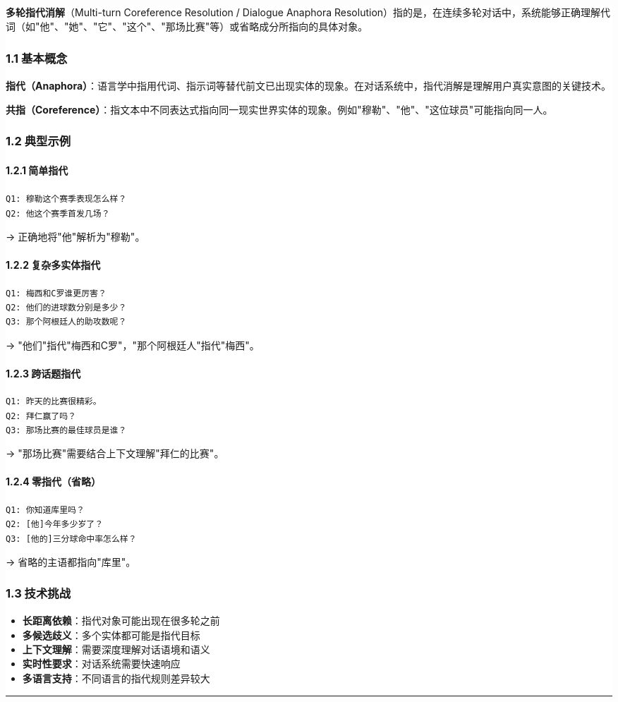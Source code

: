 **多轮指代消解**（Multi-turn Coreference Resolution / Dialogue Anaphora Resolution）指的是，在连续多轮对话中，系统能够正确理解代词（如"他"、"她"、"它"、"这个"、"那场比赛"等）或省略成分所指向的具体对象。

### 1.1 基本概念

**指代（Anaphora）**：语言学中指用代词、指示词等替代前文已出现实体的现象。在对话系统中，指代消解是理解用户真实意图的关键技术。

**共指（Coreference）**：指文本中不同表达式指向同一现实世界实体的现象。例如"穆勒"、"他"、"这位球员"可能指向同一人。

### 1.2 典型示例

#### 1.2.1 简单指代

```text
Q1: 穆勒这个赛季表现怎么样？
Q2: 他这个赛季首发几场？
```

-> 正确地将"他"解析为"穆勒"。

#### 1.2.2 复杂多实体指代

```text
Q1: 梅西和C罗谁更厉害？
Q2: 他们的进球数分别是多少？
Q3: 那个阿根廷人的助攻数呢？
```

-> "他们"指代"梅西和C罗"，"那个阿根廷人"指代"梅西"。

#### 1.2.3 跨话题指代

```text
Q1: 昨天的比赛很精彩。
Q2: 拜仁赢了吗？
Q3: 那场比赛的最佳球员是谁？
```

-> "那场比赛"需要结合上下文理解"拜仁的比赛"。

#### 1.2.4 零指代（省略）

```text
Q1: 你知道库里吗？
Q2: [他]今年多少岁了？
Q3: [他的]三分球命中率怎么样？
```

-> 省略的主语都指向"库里"。

### 1.3 技术挑战

- **长距离依赖**：指代对象可能出现在很多轮之前
- **多候选歧义**：多个实体都可能是指代目标
- **上下文理解**：需要深度理解对话语境和语义
- **实时性要求**：对话系统需要快速响应
- **多语言支持**：不同语言的指代规则差异较大

---